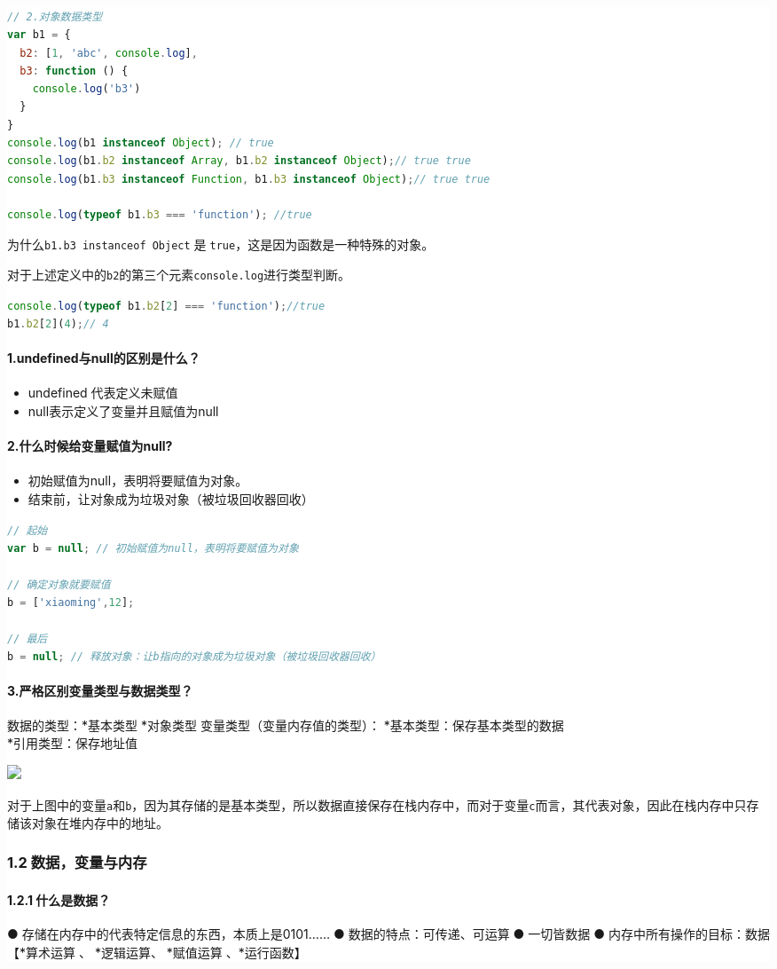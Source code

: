 ```javascript
// 2.对象数据类型
var b1 = {
  b2: [1, 'abc', console.log],
  b3: function () {
    console.log('b3')
  }
}
console.log(b1 instanceof Object); // true
console.log(b1.b2 instanceof Array, b1.b2 instanceof Object);// true true
console.log(b1.b3 instanceof Function, b1.b3 instanceof Object);// true true

console.log(typeof b1.b3 === 'function'); //true
```

为什么```b1.b3 instanceof Object``` 是 ```true```，这是因为函数是一种特殊的对象。

对于上述定义中的```b2```的第三个元素```console.log```进行类型判断。

```javascript
console.log(typeof b1.b2[2] === 'function');//true
b1.b2[2](4);// 4
```
#### 1.undefined与null的区别是什么？

+ undefined 代表定义未赋值
+ null表示定义了变量并且赋值为null

#### 2.什么时候给变量赋值为null?

+ 初始赋值为null，表明将要赋值为对象。
+ 结束前，让对象成为垃圾对象（被垃圾回收器回收）

```javascript
// 起始
var b = null; // 初始赋值为null，表明将要赋值为对象

// 确定对象就要赋值
b = ['xiaoming',12];

// 最后
b = null; // 释放对象：让b指向的对象成为垃圾对象（被垃圾回收器回收）
```
#### 3.严格区别变量类型与数据类型？
数据的类型：*基本类型  *对象类型
变量类型（变量内存值的类型）： 
*基本类型：保存基本类型的数据   
*引用类型：保存地址值

![](https://cdn.jsdelivr.net/gh/qw-null/BlogImages/20220228110010.png)

对于上图中的变量```a```和```b```，因为其存储的是基本类型，所以数据直接保存在栈内存中，而对于变量```c```而言，其代表对象，因此在栈内存中只存储该对象在堆内存中的地址。


### 1.2 数据，变量与内存
#### 1.2.1 什么是数据？
● 存储在内存中的代表特定信息的东西，本质上是0101……
● 数据的特点：可传递、可运算
● 一切皆数据
● 内存中所有操作的目标：数据【*算术运算 、 *逻辑运算、 *赋值运算 、*运行函数】

